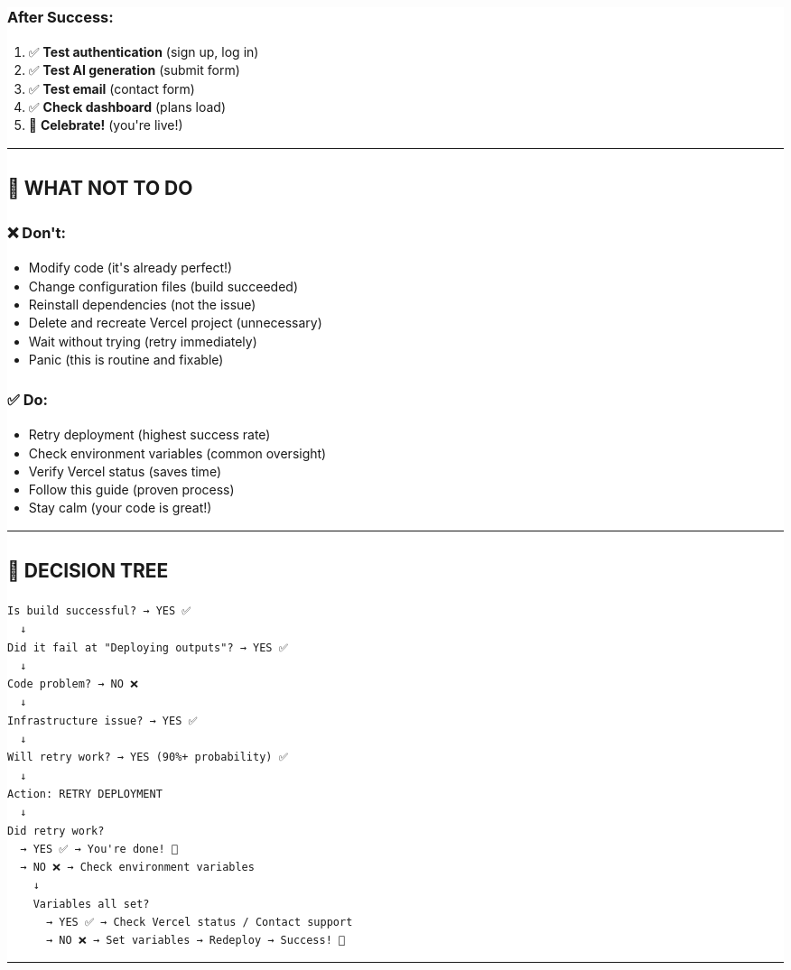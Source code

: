 ### After Success:
1. ✅ **Test authentication** (sign up, log in)
2. ✅ **Test AI generation** (submit form)
3. ✅ **Test email** (contact form)
4. ✅ **Check dashboard** (plans load)
5. 🎉 **Celebrate!** (you're live!)

---

## 🚨 WHAT NOT TO DO

### ❌ Don't:
- Modify code (it's already perfect!)
- Change configuration files (build succeeded)
- Reinstall dependencies (not the issue)
- Delete and recreate Vercel project (unnecessary)
- Wait without trying (retry immediately)
- Panic (this is routine and fixable)

### ✅ Do:
- Retry deployment (highest success rate)
- Check environment variables (common oversight)
- Verify Vercel status (saves time)
- Follow this guide (proven process)
- Stay calm (your code is great!)

---

## 🎯 DECISION TREE

```
Is build successful? → YES ✅
  ↓
Did it fail at "Deploying outputs"? → YES ✅
  ↓
Code problem? → NO ❌
  ↓
Infrastructure issue? → YES ✅
  ↓
Will retry work? → YES (90%+ probability) ✅
  ↓
Action: RETRY DEPLOYMENT
  ↓
Did retry work? 
  → YES ✅ → You're done! 🎉
  → NO ❌ → Check environment variables
    ↓
    Variables all set?
      → YES ✅ → Check Vercel status / Contact support
      → NO ❌ → Set variables → Redeploy → Success! 🎉
```

---
